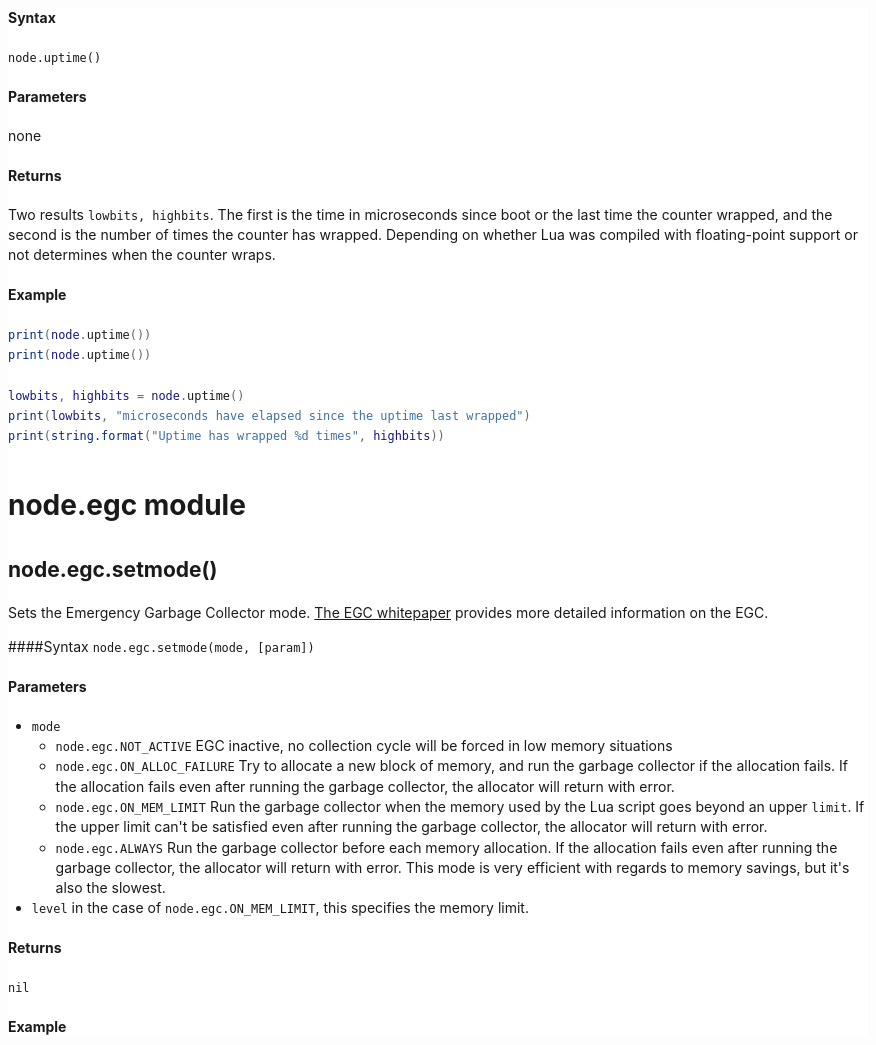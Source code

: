 #### Syntax
`node.uptime()`

#### Parameters
none

#### Returns
Two results `lowbits, highbits`. The first is the time in microseconds since boot or the last time the counter wrapped, and the second is the number of times the counter has wrapped. Depending on whether Lua was compiled with floating-point support or not determines when the counter wraps.

#### Example
```lua
print(node.uptime())
print(node.uptime())

lowbits, highbits = node.uptime()
print(lowbits, "microseconds have elapsed since the uptime last wrapped")
print(string.format("Uptime has wrapped %d times", highbits))
```

# node.egc module

## node.egc.setmode()

Sets the Emergency Garbage Collector mode. [The EGC whitepaper](http://www.eluaproject.net/doc/v0.9/en_elua_egc.html)
provides more detailed information on the EGC.

####Syntax
`node.egc.setmode(mode, [param])`

#### Parameters
- `mode`
	- `node.egc.NOT_ACTIVE` EGC inactive, no collection cycle will be forced in low memory situations
	- `node.egc.ON_ALLOC_FAILURE` Try to allocate a new block of memory, and run the garbage collector if the allocation fails. If the allocation fails even after running the garbage collector, the allocator will return with error.
	- `node.egc.ON_MEM_LIMIT` Run the garbage collector when the memory used by the Lua script goes beyond an upper `limit`. If the upper limit can't be satisfied even after running the garbage collector, the allocator will return with error.
	- `node.egc.ALWAYS` Run the garbage collector before each memory allocation. If the allocation fails even after running the garbage collector, the allocator will return with error. This mode is very efficient with regards to memory savings, but it's also the slowest.
- `level` in the case of `node.egc.ON_MEM_LIMIT`, this specifies the memory limit.

#### Returns
`nil`

#### Example
